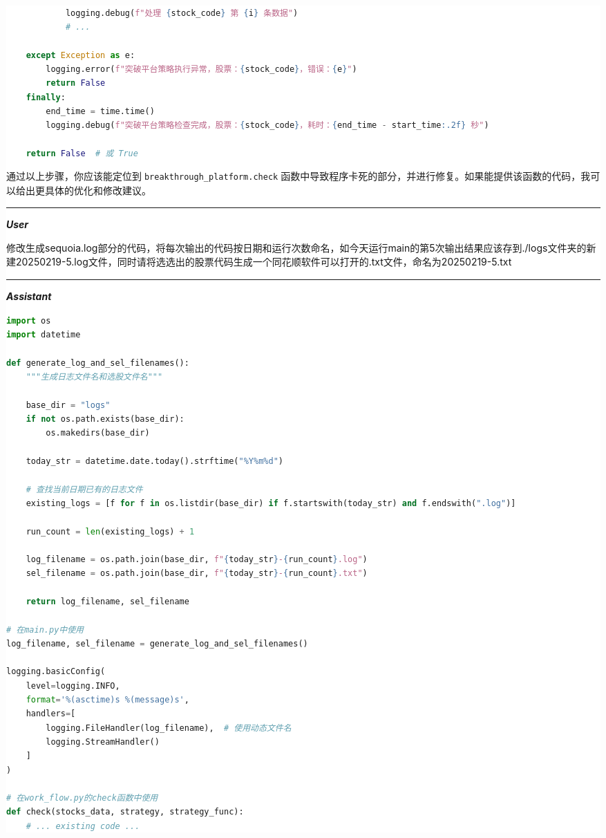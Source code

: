 ```python
            logging.debug(f"处理 {stock_code} 第 {i} 条数据")
            # ...

    except Exception as e:
        logging.error(f"突破平台策略执行异常，股票：{stock_code}，错误：{e}")
        return False
    finally:
        end_time = time.time()
        logging.debug(f"突破平台策略检查完成，股票：{stock_code}，耗时：{end_time - start_time:.2f} 秒")

    return False  # 或 True
```

通过以上步骤，你应该能定位到 `breakthrough_platform.check` 函数中导致程序卡死的部分，并进行修复。如果能提供该函数的代码，我可以给出更具体的优化和修改建议。


---

_**User**_

修改生成sequoia.log部分的代码，将每次输出的代码按日期和运行次数命名，如今天运行main的第5次输出结果应该存到./logs文件夹的新建20250219-5.log文件，同时请将选选出的股票代码生成一个同花顺软件可以打开的.txt文件，命名为20250219-5.txt

---

_**Assistant**_

```python:work_flow.py
import os
import datetime

def generate_log_and_sel_filenames():
    """生成日志文件名和选股文件名"""
    
    base_dir = "logs"
    if not os.path.exists(base_dir):
        os.makedirs(base_dir)
    
    today_str = datetime.date.today().strftime("%Y%m%d")
    
    # 查找当前日期已有的日志文件
    existing_logs = [f for f in os.listdir(base_dir) if f.startswith(today_str) and f.endswith(".log")]
    
    run_count = len(existing_logs) + 1
    
    log_filename = os.path.join(base_dir, f"{today_str}-{run_count}.log")
    sel_filename = os.path.join(base_dir, f"{today_str}-{run_count}.txt")
    
    return log_filename, sel_filename

# 在main.py中使用
log_filename, sel_filename = generate_log_and_sel_filenames()

logging.basicConfig(
    level=logging.INFO,
    format='%(asctime)s %(message)s',
    handlers=[
        logging.FileHandler(log_filename),  # 使用动态文件名
        logging.StreamHandler()
    ]
)

# 在work_flow.py的check函数中使用
def check(stocks_data, strategy, strategy_func):
    # ... existing code ...
```